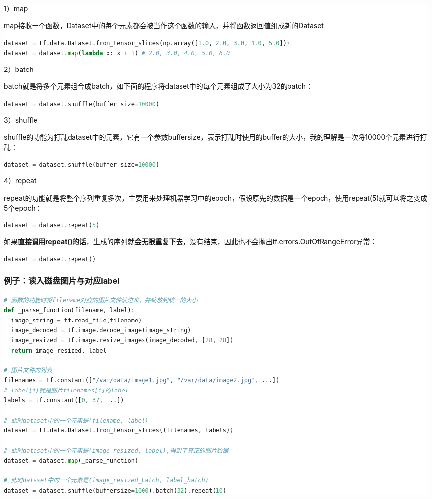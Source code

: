 

1）map

map接收一个函数，Dataset中的每个元素都会被当作这个函数的输入，并将函数返回值组成新的Dataset

```python
dataset = tf.data.Dataset.from_tensor_slices(np.array([1.0, 2.0, 3.0, 4.0, 5.0]))
dataset = dataset.map(lambda x: x + 1) # 2.0, 3.0, 4.0, 5.0, 6.0
```

2）batch

batch就是将多个元素组合成batch，如下面的程序将dataset中的每个元素组成了大小为32的batch：

```python
dataset = dataset.shuffle(buffer_size=10000)
```

3）shuffle

shuffle的功能为打乱dataset中的元素，它有一个参数buffersize，表示打乱时使用的buffer的大小，我的理解是一次将10000个元素进行打乱：

```python
dataset = dataset.shuffle(buffer_size=10000)
```

4）repeat

repeat的功能就是将整个序列重复多次，主要用来处理机器学习中的epoch，假设原先的数据是一个epoch，使用repeat(5)就可以将之变成5个epoch：

```python 
dataset = dataset.repeat(5)
```

如果**直接调用repeat()的话**，生成的序列就**会无限重复下去**，没有结束，因此也不会抛出tf.errors.OutOfRangeError异常：

```python
dataset = dataset.repeat()
```



### 例子：读入磁盘图片与对应label

```python
# 函数的功能时将filename对应的图片文件读进来，并缩放到统一的大小
def _parse_function(filename, label):
  image_string = tf.read_file(filename)
  image_decoded = tf.image.decode_image(image_string)
  image_resized = tf.image.resize_images(image_decoded, [28, 28])
  return image_resized, label
 
# 图片文件的列表
filenames = tf.constant(["/var/data/image1.jpg", "/var/data/image2.jpg", ...])
# label[i]就是图片filenames[i]的label
labels = tf.constant([0, 37, ...])
 
# 此时dataset中的一个元素是(filename, label)
dataset = tf.data.Dataset.from_tensor_slices((filenames, labels))
 
# 此时dataset中的一个元素是(image_resized, label),得到了真正的图片数据
dataset = dataset.map(_parse_function)
 
# 此时dataset中的一个元素是(image_resized_batch, label_batch)
dataset = dataset.shuffle(buffersize=1000).batch(32).repeat(10)
```
